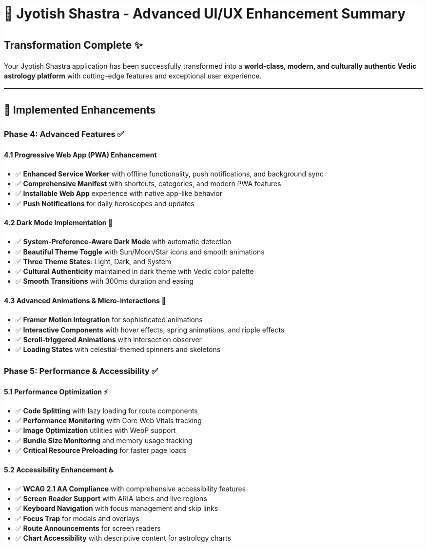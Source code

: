 # 🌟 Jyotish Shastra - Advanced UI/UX Enhancement Summary

## **Transformation Complete** ✨

Your Jyotish Shastra application has been successfully transformed into a **world-class, modern, and culturally authentic Vedic astrology platform** with cutting-edge features and exceptional user experience.

---

## **🚀 Implemented Enhancements**

### **Phase 4: Advanced Features** ✅

#### **4.1 Progressive Web App (PWA) Enhancement**
- ✅ **Enhanced Service Worker** with offline functionality, push notifications, and background sync
- ✅ **Comprehensive Manifest** with shortcuts, categories, and modern PWA features
- ✅ **Installable Web App** experience with native app-like behavior
- ✅ **Push Notifications** for daily horoscopes and updates

#### **4.2 Dark Mode Implementation** 🌙
- ✅ **System-Preference-Aware Dark Mode** with automatic detection
- ✅ **Beautiful Theme Toggle** with Sun/Moon/Star icons and smooth animations
- ✅ **Three Theme States**: Light, Dark, and System
- ✅ **Cultural Authenticity** maintained in dark theme with Vedic color palette
- ✅ **Smooth Transitions** with 300ms duration and easing

#### **4.3 Advanced Animations & Micro-interactions** 🎨
- ✅ **Framer Motion Integration** for sophisticated animations
- ✅ **Interactive Components** with hover effects, spring animations, and ripple effects
- ✅ **Scroll-triggered Animations** with intersection observer
- ✅ **Loading States** with celestial-themed spinners and skeletons

### **Phase 5: Performance & Accessibility** ✅

#### **5.1 Performance Optimization** ⚡
- ✅ **Code Splitting** with lazy loading for route components
- ✅ **Performance Monitoring** with Core Web Vitals tracking
- ✅ **Image Optimization** utilities with WebP support
- ✅ **Bundle Size Monitoring** and memory usage tracking
- ✅ **Critical Resource Preloading** for faster page loads

#### **5.2 Accessibility Enhancement** ♿
- ✅ **WCAG 2.1 AA Compliance** with comprehensive accessibility features
- ✅ **Screen Reader Support** with ARIA labels and live regions
- ✅ **Keyboard Navigation** with focus management and skip links
- ✅ **Focus Trap** for modals and overlays
- ✅ **Route Announcements** for screen readers
- ✅ **Chart Accessibility** with descriptive content for astrology charts
